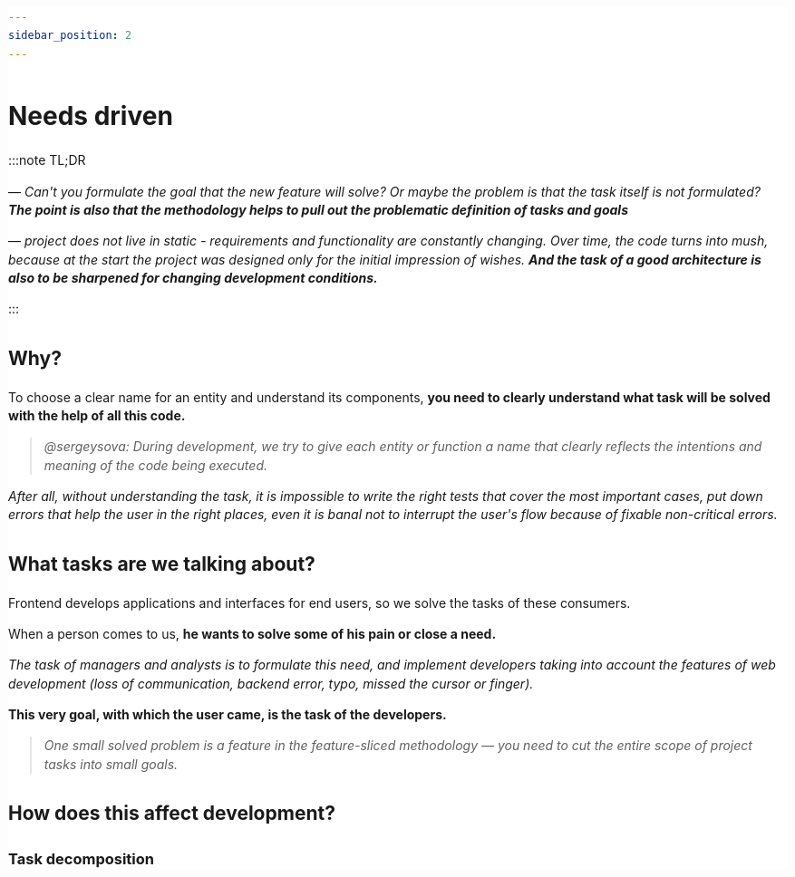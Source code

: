 ```yaml
---
sidebar_position: 2
---
```


# Needs driven

:::note TL;DR

— _Can't you formulate the goal that the new feature will solve? Or maybe the problem is that the task itself is not formulated? **The point is also that the methodology helps to pull out the problematic definition of tasks and goals**_

— _project does not live in static - requirements and functionality are constantly changing. Over time, the code turns into mush, because at the start the project was designed only for the initial impression of wishes. **And the task of a good architecture is also to be sharpened for changing development conditions.**_

:::




## Why?

To choose a clear name for an entity and understand its components, **you need to clearly understand what task will be solved with the help of all this code.**

> *@sergeysova: During development, we try to give each entity or function a name that clearly reflects the intentions and meaning of the code being executed.*

*After all, without understanding the task, it is impossible to write the right tests that cover the most important cases, put down errors that help the user in the right places, even it is banal not to interrupt the user's flow because of fixable non-critical errors.*

## What tasks are we talking about?

Frontend develops applications and interfaces for end users, so we solve the tasks of these consumers.

When a person comes to us, **he wants to solve some of his pain or close a need.**

*The task of managers and analysts is to formulate this need, and implement developers taking into account the features of web development (loss of communication, backend error, typo, missed the cursor or finger).*

**This very goal, with which the user came, is the task of the developers.**

> *One small solved problem is a feature in the feature-sliced methodology — you need to cut the entire scope of project tasks into small goals.*

## How does this affect development?

### Task decomposition
